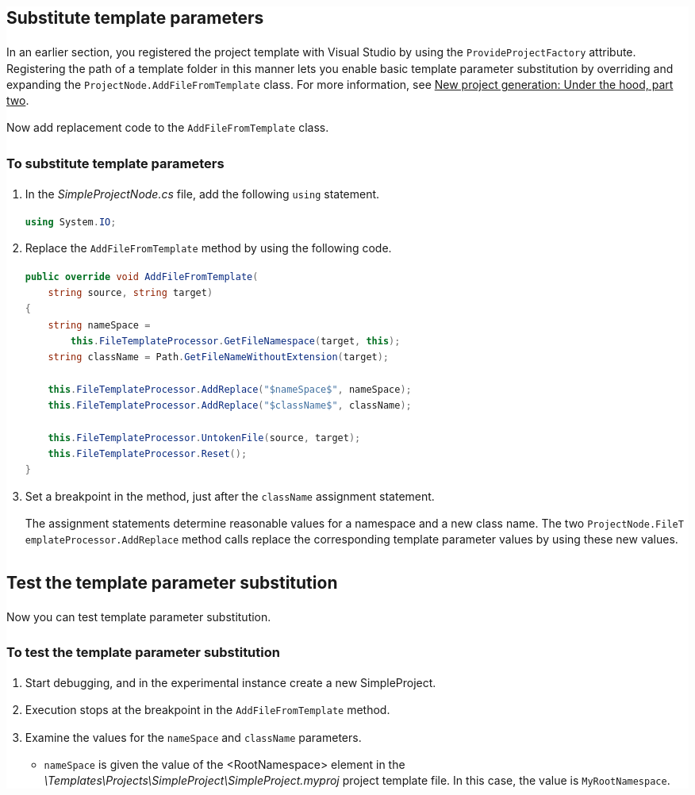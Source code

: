 ## Substitute template parameters
 In an earlier section, you registered the project template with Visual Studio by using the `ProvideProjectFactory` attribute. Registering the path of a template folder in this manner lets you enable basic template parameter substitution by overriding and expanding the `ProjectNode.AddFileFromTemplate` class. For more information, see [New project generation: Under the hood, part two](../extensibility/internals/new-project-generation-under-the-hood-part-two.md).

 Now add replacement code to the `AddFileFromTemplate` class.

### To substitute template parameters

1. In the *SimpleProjectNode.cs* file, add the following `using` statement.

   ```csharp
   using System.IO;
   ```

2. Replace the `AddFileFromTemplate` method by using the following code.

   ```csharp
   public override void AddFileFromTemplate(
       string source, string target)
   {
       string nameSpace =
           this.FileTemplateProcessor.GetFileNamespace(target, this);
       string className = Path.GetFileNameWithoutExtension(target);

       this.FileTemplateProcessor.AddReplace("$nameSpace$", nameSpace);
       this.FileTemplateProcessor.AddReplace("$className$", className);

       this.FileTemplateProcessor.UntokenFile(source, target);
       this.FileTemplateProcessor.Reset();
   }
   ```

3. Set a breakpoint in the method, just after the `className` assignment statement.

   The assignment statements determine reasonable values for a namespace and a new class name. The two `ProjectNode.FileTemplateProcessor.AddReplace` method calls replace the corresponding template parameter values by using these new values.

## Test the template parameter substitution
 Now you can test template parameter substitution.

### To test the template parameter substitution

1. Start debugging, and in the experimental instance create a new SimpleProject.

2. Execution stops at the breakpoint in the `AddFileFromTemplate` method.

3. Examine the values for the `nameSpace` and `className` parameters.

   -   `nameSpace` is given the value of the \<RootNamespace> element in the *\Templates\Projects\SimpleProject\SimpleProject.myproj* project template file. In this case, the value is `MyRootNamespace`.

